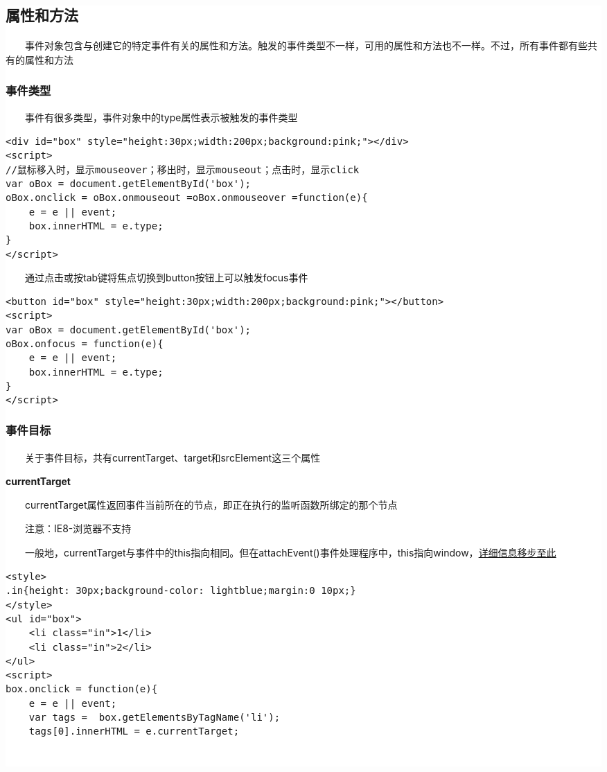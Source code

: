 <iframe style="width: 100%; height: 50px;" src="https://demo.xiaohuochai.site/js/eventObject/e3.html" frameborder="0" width="320" height="240"></iframe>

## 属性和方法

&emsp;&emsp;事件对象包含与创建它的特定事件有关的属性和方法。触发的事件类型不一样，可用的属性和方法也不一样。不过，所有事件都有些共有的属性和方法

### 事件类型

&emsp;&emsp;事件有很多类型，事件对象中的type属性表示被触发的事件类型

<div>
<pre>&lt;div id="box" style="height:30px;width:200px;background:pink;"&gt;&lt;/div&gt;
&lt;script&gt;
//鼠标移入时，显示mouseover；移出时，显示mouseout；点击时，显示click
var oBox = document.getElementById('box');
oBox.onclick = oBox.onmouseout =oBox.onmouseover =function(e){
    e = e || event;
    box.innerHTML = e.type;
}
&lt;/script&gt;</pre>
</div>

<iframe style="width: 100%; height: 50px;" src="https://demo.xiaohuochai.site/js/eventObject/e4.html" frameborder="0" width="320" height="240"></iframe>

&emsp;&emsp;通过点击或按tab键将焦点切换到button按钮上可以触发focus事件

<div>
<pre>&lt;button id="box" style="height:30px;width:200px;background:pink;"&gt;&lt;/button&gt;
&lt;script&gt;
var oBox = document.getElementById('box');
oBox.onfocus = function(e){
    e = e || event;
    box.innerHTML = e.type;
}
&lt;/script&gt;</pre>
</div>

<iframe style="width: 100%; height: 50px;" src="https://demo.xiaohuochai.site/js/eventObject/e5.html" frameborder="0" width="320" height="240"></iframe>

### 事件目标

&emsp;&emsp;关于事件目标，共有currentTarget、target和srcElement这三个属性

**currentTarget**

&emsp;&emsp;currentTarget属性返回事件当前所在的节点，即正在执行的监听函数所绑定的那个节点

&emsp;&emsp;注意：IE8-浏览器不支持

&emsp;&emsp;一般地，currentTarget与事件中的this指向相同。但在attachEvent()事件处理程序中，this指向window，[详细信息移步至此](http://www.cnblogs.com/xiaohuochai/p/5859674.html#anchor4)

<div>
<pre>&lt;style&gt;
.in{height: 30px;background-color: lightblue;margin:0 10px;}
&lt;/style&gt;
&lt;ul id="box"&gt;
    &lt;li class="in"&gt;1&lt;/li&gt;
    &lt;li class="in"&gt;2&lt;/li&gt;
&lt;/ul&gt;
&lt;script&gt;
box.onclick = function(e){
    e = e || event;
    var tags =  box.getElementsByTagName('li');
    tags[0].innerHTML = e.currentTarget;
